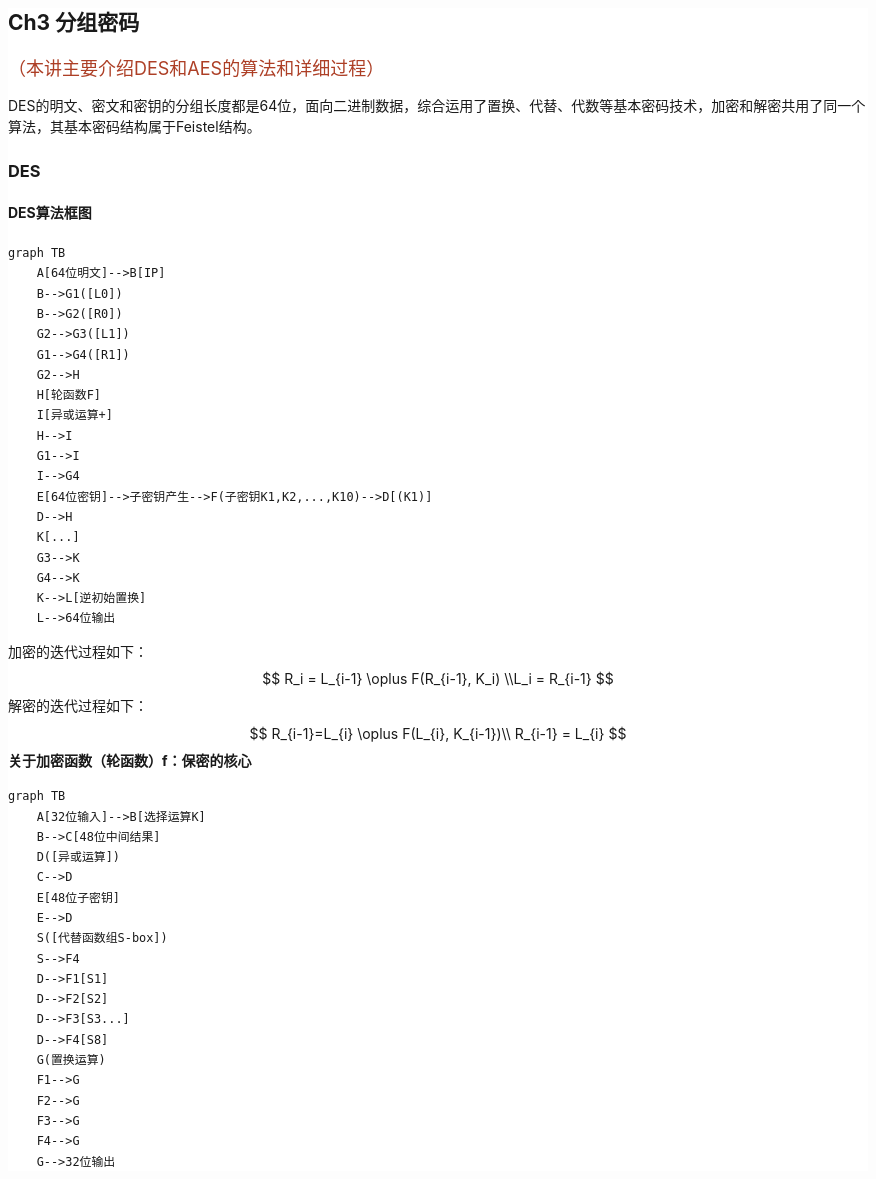 ## Ch3 分组密码

<font color=ad3f26 size=4>
（本讲主要介绍DES和AES的算法和详细过程）
</font>

<font face="SimSun.ttf">DES的明文、密文和密钥的分组长度都是64位，面向二进制数据，综合运用了置换、代替、代数等基本密码技术，加密和解密共用了同一个算法，其基本密码结构属于Feistel结构。</font>

### DES

#### DES算法框图

```mermaid
graph TB
    A[64位明文]-->B[IP]
    B-->G1([L0])
    B-->G2([R0])
    G2-->G3([L1])
    G1-->G4([R1])
    G2-->H
    H[轮函数F]
    I[异或运算+]
    H-->I
    G1-->I
    I-->G4
    E[64位密钥]-->子密钥产生-->F(子密钥K1,K2,...,K10)-->D[(K1)]
    D-->H
    K[...]
    G3-->K
    G4-->K
    K-->L[逆初始置换]
    L-->64位输出
```

加密的迭代过程如下：
$$
R_i = L_{i-1} \oplus F(R_{i-1}, K_i) \\L_i = R_{i-1}
$$
解密的迭代过程如下：
$$
R_{i-1}=L_{i} \oplus F(L_{i}, K_{i-1})\\ R_{i-1} = L_{i}
$$
**关于加密函数（轮函数）f：保密的核心**

```mermaid
graph TB
    A[32位输入]-->B[选择运算K]
    B-->C[48位中间结果]
    D([异或运算])
    C-->D
    E[48位子密钥]
    E-->D
    S([代替函数组S-box])
    S-->F4
    D-->F1[S1]
    D-->F2[S2]
    D-->F3[S3...]
    D-->F4[S8]
    G(置换运算)
    F1-->G
    F2-->G
    F3-->G
    F4-->G
    G-->32位输出
```